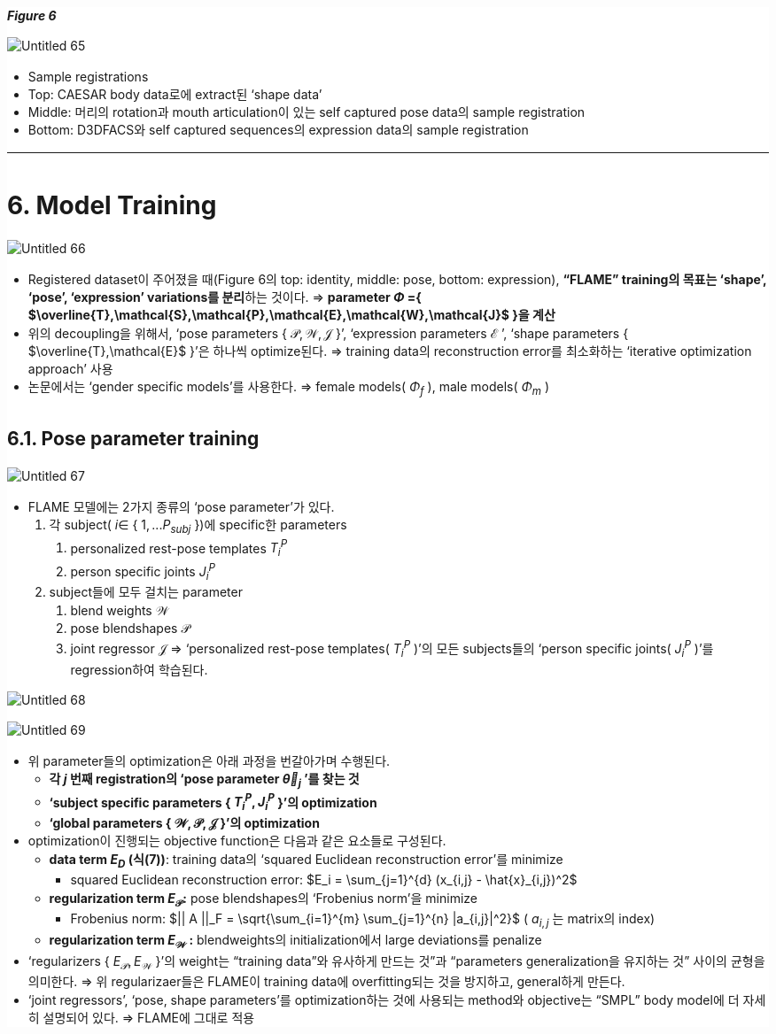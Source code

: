
***Figure 6***

![Untitled 65](https://github.com/gihuni99/gihuni99.github.io/assets/90080065/c4a52f1e-c27e-4cd8-b309-5b3353895e73)

- Sample registrations
- Top: CAESAR body data로에 extract된 ‘shape data’
- Middle: 머리의 rotation과 mouth articulation이 있는 self captured pose data의 sample registration
- Bottom: D3DFACS와 self captured sequences의 expression data의 sample registration

---

# 6. Model Training

![Untitled 66](https://github.com/gihuni99/gihuni99.github.io/assets/90080065/fc87283a-98ec-426e-904f-a35d030e1ef9)

- Registered dataset이 주어졌을 때(Figure 6의 top: identity, middle: pose, bottom: expression), **“FLAME” training의 목표는 ‘shape’, ‘pose’, ‘expression’ variations를 분리**하는 것이다.
⇒ **parameter $\Phi$ ={ $\overline{T},\mathcal{S},\mathcal{P},\mathcal{E},\mathcal{W},\mathcal{J}$ }을 계산**
- 위의 decoupling을 위해서, ‘pose parameters { $\mathcal{P},\mathcal{W},\mathcal{J}$ }’, ‘expression parameters $\mathcal{E}$ ’, ‘shape parameters { $\overline{T},\mathcal{E}$ }’은 하나씩 optimize된다.
⇒ training data의 reconstruction error를 최소화하는 ‘iterative optimization approach’ 사용
- 논문에서는 ‘gender specific models’를 사용한다.
⇒ female models( $\Phi_f$ ), male models( $\Phi_m$ )

## 6.1. Pose parameter training

![Untitled 67](https://github.com/gihuni99/gihuni99.github.io/assets/90080065/403cbed9-c53d-400f-b37f-e5aeef53af39)

- FLAME 모델에는 2가지 종류의 ‘pose parameter’가 있다.
    1. 각 subject( $i\in$ { $1,...P_{subj}$ })에 specific한 parameters
        1. personalized rest-pose templates $T^P_i$
        2. person specific joints $J^P_i$
    2. subject들에 모두 걸치는 parameter
        1. blend weights $\mathcal{W}$
        2. pose blendshapes $\mathcal{P}$
        3. joint regressor $\mathcal{J}$
        ⇒ ‘personalized rest-pose templates( $T^P_i$ )’의 모든 subjects들의 ‘person specific joints( $J^P_i$ )’를 regression하여 학습된다.

![Untitled 68](https://github.com/gihuni99/gihuni99.github.io/assets/90080065/0b01ffaf-f04a-4e9e-a6e2-836beb68ac79)

![Untitled 69](https://github.com/gihuni99/gihuni99.github.io/assets/90080065/bc7fb54b-f1e3-498b-a84a-bc5e9a7abea3)

- 위 parameter들의 optimization은 아래 과정을 번갈아가며 수행된다.
    - **각 $j$ 번째 registration의 ‘pose parameter $\vec\theta_j$ ’를 찾는 것**
    - **‘subject specific parameters { $T_i^P, J_i^P$ }’의 optimization**
    - **‘global parameters { $\mathcal{W},\mathcal{P},\mathcal{J}$ }’의 optimization**
- optimization이 진행되는 objective function은 다음과 같은 요소들로 구성된다.
    - **data term $E_D$ (식(7))**: training data의 ‘squared Euclidean reconstruction error’를 minimize
        - squared Euclidean reconstruction error: $E_i = \sum_{j=1}^{d} (x_{i,j} - \hat{x}_{i,j})^2$
    - **regularization term $E_{\mathcal{P}}$:** pose blendshapes의 ‘Frobenius norm’을 minimize
        - Frobenius norm: $|| A ||_F = \sqrt{\sum_{i=1}^{m} \sum_{j=1}^{n} |a_{i,j}|^2}$ ( $a_{i,j}$ 는 matrix의 index)
    - **regularization term $E_{\mathcal{W}}$ :** blendweights의 initialization에서 large deviations를 penalize
- ‘regularizers { $E_{\mathcal{P}},E_{\mathcal{W}}$ }’의 weight는 “training data”와 유사하게 만드는 것”과 “parameters generalization을 유지하는 것” 사이의 균형을 의미한다.
⇒ 위 regularizaer들은 FLAME이 training data에 overfitting되는 것을 방지하고, general하게 만든다.
- ‘joint regressors’, ‘pose, shape parameters’를 optimization하는 것에 사용되는 method와 objective는 “SMPL” body model에 더 자세히 설명되어 있다.
⇒ FLAME에 그대로 적용
